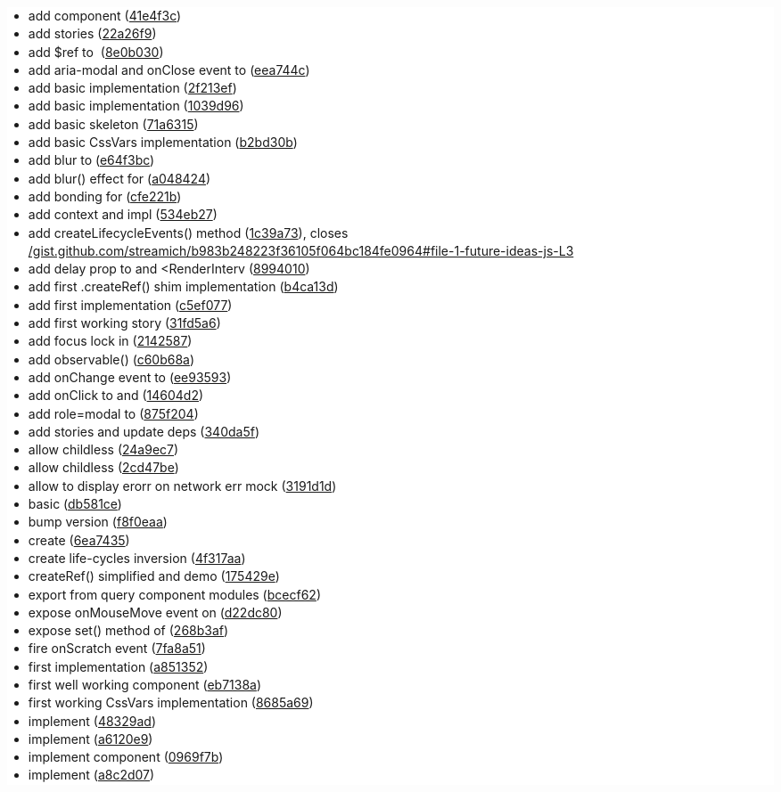 * add <WindowWidthQuery> component ([41e4f3c](https://github.com/streamich/libreact/commit/41e4f3c))
* add <WindowWidthSensor> stories ([22a26f9](https://github.com/streamich/libreact/commit/22a26f9))
* add $ref to <Img> ([8e0b030](https://github.com/streamich/libreact/commit/8e0b030))
* add aria-modal and onClose event to <Modal> ([eea744c](https://github.com/streamich/libreact/commit/eea744c))
* add basic <OutsideClick> implementation ([2f213ef](https://github.com/streamich/libreact/commit/2f213ef))
* add basic <ScratchSensor> implementation ([1039d96](https://github.com/streamich/libreact/commit/1039d96))
* add basic <Slider> skeleton ([71a6315](https://github.com/streamich/libreact/commit/71a6315))
* add basic CssVars implementation ([b2bd30b](https://github.com/streamich/libreact/commit/b2bd30b))
* add blur to <Dimmable> ([e64f3bc](https://github.com/streamich/libreact/commit/e64f3bc))
* add blur() effect for <Modal> ([a048424](https://github.com/streamich/libreact/commit/a048424))
* add bonding for <ScratchSensor> ([cfe221b](https://github.com/streamich/libreact/commit/cfe221b))
* add context <Provider> and <Consumer> impl ([534eb27](https://github.com/streamich/libreact/commit/534eb27))
* add createLifecycleEvents() method ([1c39a73](https://github.com/streamich/libreact/commit/1c39a73)), closes [/gist.github.com/streamich/b983b248223f36105f064bc184fe0964#file-1-future-ideas-js-L3](https://github.com//gist.github.com/streamich/b983b248223f36105f064bc184fe0964/issues/file-1-future-ideas-js-L3)
* add delay prop to <Render> and <RenderInterv ([8994010](https://github.com/streamich/libreact/commit/8994010))
* add first .createRef() shim implementation ([b4ca13d](https://github.com/streamich/libreact/commit/b4ca13d))
* add first <ClassList> implementation ([c5ef077](https://github.com/streamich/libreact/commit/c5ef077))
* add first <WidthQuery> working story ([31fd5a6](https://github.com/streamich/libreact/commit/31fd5a6))
* add focus lock in <Modal> ([2142587](https://github.com/streamich/libreact/commit/2142587))
* add observable() ([c60b68a](https://github.com/streamich/libreact/commit/c60b68a))
* add onChange event to <Media> ([ee93593](https://github.com/streamich/libreact/commit/ee93593))
* add onClick to <Overlay> and <Modal> ([14604d2](https://github.com/streamich/libreact/commit/14604d2))
* add role=modal to <Overlay> ([875f204](https://github.com/streamich/libreact/commit/875f204))
* add stories and update deps ([340da5f](https://github.com/streamich/libreact/commit/340da5f))
* allow childless <WindowScrollSensor> ([24a9ec7](https://github.com/streamich/libreact/commit/24a9ec7))
* allow childless <WindowSizeSensor> ([2cd47be](https://github.com/streamich/libreact/commit/2cd47be))
* allow to display erorr on network err mock ([3191d1d](https://github.com/streamich/libreact/commit/3191d1d))
* basic <Upload> ([db581ce](https://github.com/streamich/libreact/commit/db581ce))
* bump version ([f8f0eaa](https://github.com/streamich/libreact/commit/f8f0eaa))
* create <Portal> ([6ea7435](https://github.com/streamich/libreact/commit/6ea7435))
* create life-cycles inversion ([4f317aa](https://github.com/streamich/libreact/commit/4f317aa))
* createRef() simplified and demo ([175429e](https://github.com/streamich/libreact/commit/175429e))
* export <View> from query component modules ([bcecf62](https://github.com/streamich/libreact/commit/bcecf62))
* expose onMouseMove event on <MouseSensor> ([d22dc80](https://github.com/streamich/libreact/commit/d22dc80))
* expose set() method of <Toggle> ([268b3af](https://github.com/streamich/libreact/commit/268b3af))
* fire onScratch event ([7fa8a51](https://github.com/streamich/libreact/commit/7fa8a51))
* first <Dimmer> implementation ([a851352](https://github.com/streamich/libreact/commit/a851352))
* first well working <Parallax> component ([eb7138a](https://github.com/streamich/libreact/commit/eb7138a))
* first working CssVars implementation ([8685a69](https://github.com/streamich/libreact/commit/8685a69))
* implement <ActiveSensor> ([48329ad](https://github.com/streamich/libreact/commit/48329ad))
* implement <FocusSensor> ([a6120e9](https://github.com/streamich/libreact/commit/a6120e9))
* implement <Group> component ([0969f7b](https://github.com/streamich/libreact/commit/0969f7b))
* implement <Modal> ([a8c2d07](https://github.com/streamich/libreact/commit/a8c2d07))